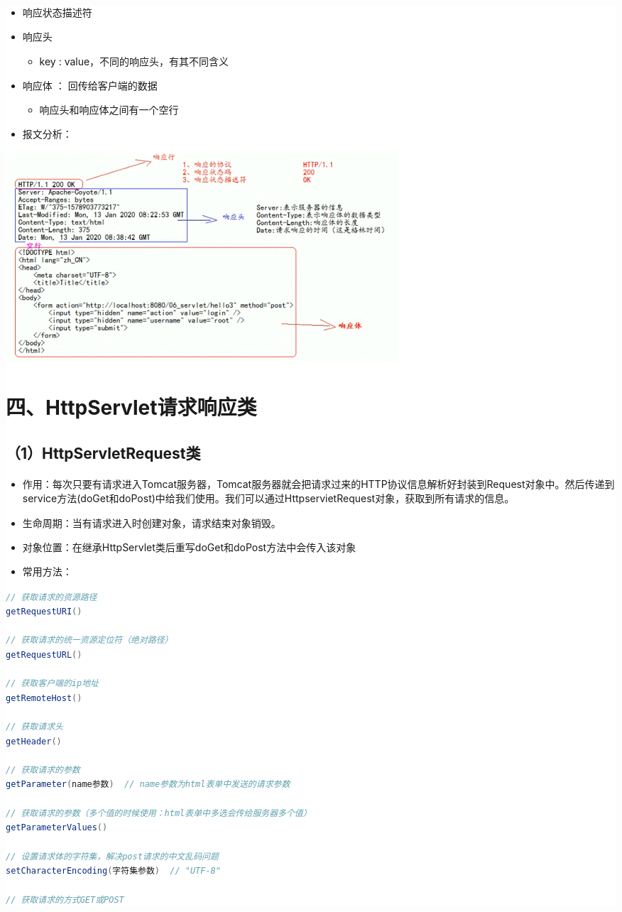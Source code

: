 - 响应状态描述符


- 响应头

    - key : value，不同的响应头，有其不同含义

- 响应体 ： 回传给客户端的数据

    - 响应头和响应体之间有一个空行

- 报文分析：


![clipboard.png](Servlet%E7%A8%8B%E5%BA%8F.assets/clip_image012.gif)

# 四、HttpServlet请求响应类

## （1）HttpServletRequest类

- 作用：每次只要有请求进入Tomcat服务器，Tomcat服务器就会把请求过来的HTTP协议信息解析好封装到Request对象中。然后传递到service方法(doGet和doPost)中给我们使用。我们可以通过HttpservietRequest对象，获取到所有请求的信息。

- 生命周期：当有请求进入时创建对象，请求结束对象销毁。

- 对象位置：在继承HttpServlet类后重写doGet和doPost方法中会传入该对象

- 常用方法：

```java
// 获取请求的资源路径
getRequestURI()

// 获取请求的统一资源定位符（绝对路径）
getRequestURL()

// 获取客户端的ip地址
getRemoteHost()

// 获取请求头
getHeader()

// 获取请求的参数
getParameter(name参数)  // name参数为html表单中发送的请求参数

// 获取请求的参数（多个值的时候使用：html表单中多选会传给服务器多个值）
getParameterValues()

// 设置请求体的字符集，解决post请求的中文乱码问题
setCharacterEncoding(字符集参数)  // "UTF-8"

// 获取请求的方式GET或POST
```